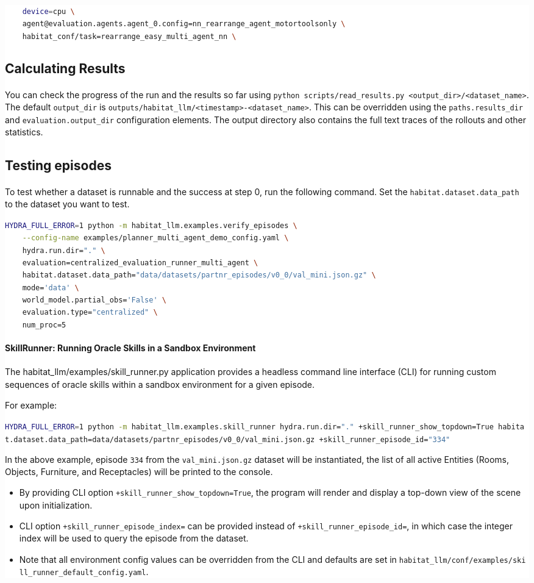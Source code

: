 ```bash
    device=cpu \
    agent@evaluation.agents.agent_0.config=nn_rearrange_agent_motortoolsonly \
    habitat_conf/task=rearrange_easy_multi_agent_nn \
```

## Calculating Results
You can check the progress of the run and the results so far using
`python scripts/read_results.py <output_dir>/<dataset_name>`. The default `output_dir` is `outputs/habitat_llm/<timestamp>-<dataset_name>`. This can be overridden using the `paths.results_dir` and `evaluation.output_dir` configuration elements. The output directory also contains the full text traces of the rollouts and other statistics.

## Testing episodes

To test whether a dataset is runnable and the success at step 0, run the following command. Set the `habitat.dataset.data_path` to the dataset you want to test.

```bash
HYDRA_FULL_ERROR=1 python -m habitat_llm.examples.verify_episodes \
    --config-name examples/planner_multi_agent_demo_config.yaml \
    hydra.run.dir="." \
    evaluation=centralized_evaluation_runner_multi_agent \
    habitat.dataset.data_path="data/datasets/partnr_episodes/v0_0/val_mini.json.gz" \
    mode='data' \
    world_model.partial_obs='False' \
    evaluation.type="centralized" \
    num_proc=5
```

#### SkillRunner: Running Oracle Skills in a Sandbox Environment

The habitat_llm/examples/skill_runner.py application provides a headless command line interface (CLI) for running custom sequences of oracle skills within a sandbox environment for a given episode.

For example:
```bash
HYDRA_FULL_ERROR=1 python -m habitat_llm.examples.skill_runner hydra.run.dir="." +skill_runner_show_topdown=True habitat.dataset.data_path=data/datasets/partnr_episodes/v0_0/val_mini.json.gz +skill_runner_episode_id="334"
```
In the above example, episode `334` from the `val_mini.json.gz` dataset will be instantiated, the list of all active Entities (Rooms, Objects, Furniture, and Receptacles) will be printed to the console.

- By providing CLI option `+skill_runner_show_topdown=True`, the program will render and display a top-down view of the scene upon initialization.

- CLI option `+skill_runner_episode_index=` can be provided instead of `+skill_runner_episode_id=`, in which case the integer index will be used to query the episode from the dataset.

- Note that all environment config values can be overridden from the CLI and defaults are set in `habitat_llm/conf/examples/skill_runner_default_config.yaml`.

